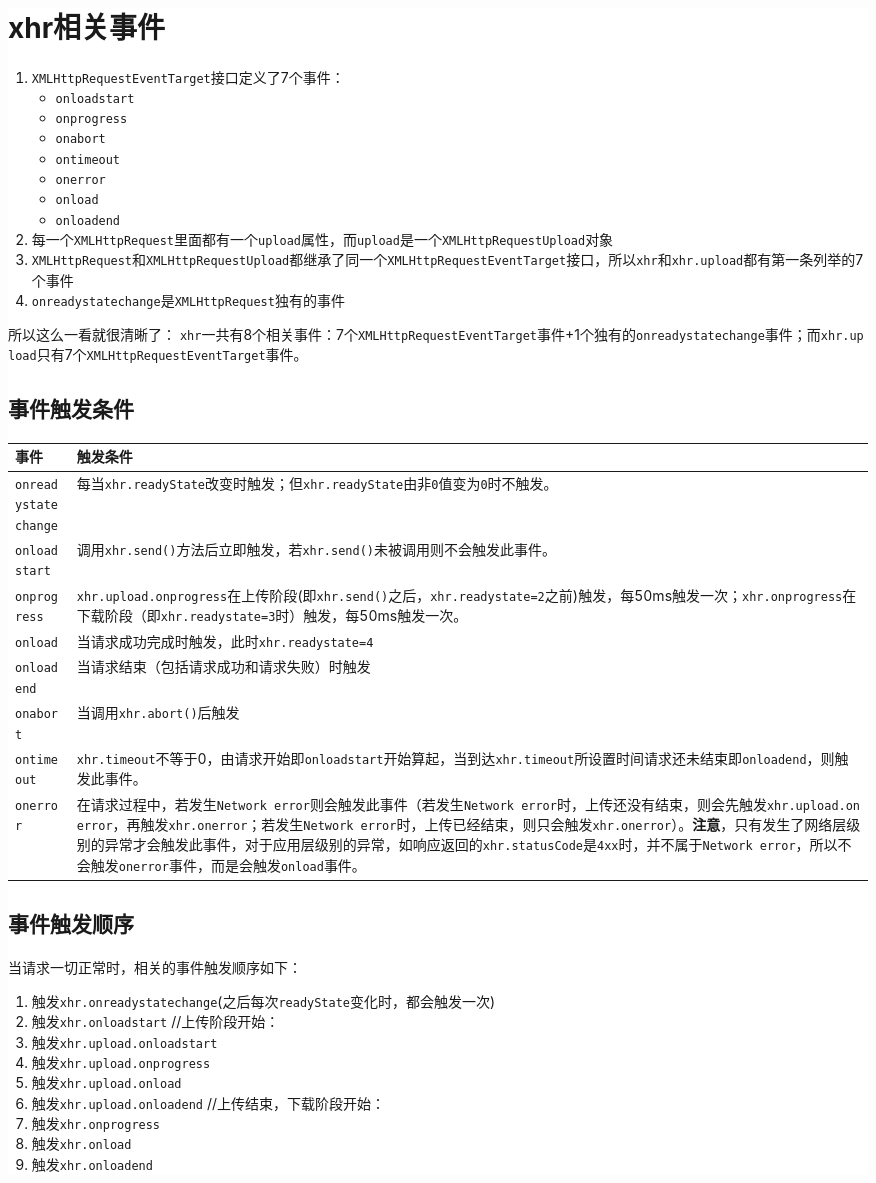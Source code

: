 


# xhr相关事件



1. `XMLHttpRequestEventTarget`接口定义了7个事件：
   - `onloadstart`
   - `onprogress`
   - `onabort`
   - `ontimeout`
   - `onerror`
   - `onload`
   - `onloadend`
2. 每一个`XMLHttpRequest`里面都有一个`upload`属性，而`upload`是一个`XMLHttpRequestUpload`对象
3. `XMLHttpRequest`和`XMLHttpRequestUpload`都继承了同一个`XMLHttpRequestEventTarget`接口，所以`xhr`和`xhr.upload`都有第一条列举的7个事件
4. `onreadystatechange`是`XMLHttpRequest`独有的事件

所以这么一看就很清晰了：
`xhr`一共有8个相关事件：7个`XMLHttpRequestEventTarget`事件+1个独有的`onreadystatechange`事件；而`xhr.upload`只有7个`XMLHttpRequestEventTarget`事件。



## 事件触发条件

| 事件                 | 触发条件                                                     |
| :------------------- | :----------------------------------------------------------- |
| `onreadystatechange` | 每当`xhr.readyState`改变时触发；但`xhr.readyState`由非`0`值变为`0`时不触发。 |
| `onloadstart`        | 调用`xhr.send()`方法后立即触发，若`xhr.send()`未被调用则不会触发此事件。 |
| `onprogress`         | `xhr.upload.onprogress`在上传阶段(即`xhr.send()`之后，`xhr.readystate=2`之前)触发，每50ms触发一次；`xhr.onprogress`在下载阶段（即`xhr.readystate=3`时）触发，每50ms触发一次。 |
| `onload`             | 当请求成功完成时触发，此时`xhr.readystate=4`                 |
| `onloadend`          | 当请求结束（包括请求成功和请求失败）时触发                   |
| `onabort`            | 当调用`xhr.abort()`后触发                                    |
| `ontimeout`          | `xhr.timeout`不等于0，由请求开始即`onloadstart`开始算起，当到达`xhr.timeout`所设置时间请求还未结束即`onloadend`，则触发此事件。 |
| `onerror`            | 在请求过程中，若发生`Network error`则会触发此事件（若发生`Network error`时，上传还没有结束，则会先触发`xhr.upload.onerror`，再触发`xhr.onerror`；若发生`Network error`时，上传已经结束，则只会触发`xhr.onerror`）。**注意**，只有发生了网络层级别的异常才会触发此事件，对于应用层级别的异常，如响应返回的`xhr.statusCode`是`4xx`时，并不属于`Network error`，所以不会触发`onerror`事件，而是会触发`onload`事件。 |

## 事件触发顺序

当请求一切正常时，相关的事件触发顺序如下：

1. 触发`xhr.onreadystatechange`(之后每次`readyState`变化时，都会触发一次)
2. 触发`xhr.onloadstart`
   //上传阶段开始：
3. 触发`xhr.upload.onloadstart`
4. 触发`xhr.upload.onprogress`
5. 触发`xhr.upload.onload`
6. 触发`xhr.upload.onloadend`
   //上传结束，下载阶段开始：
7. 触发`xhr.onprogress`
8. 触发`xhr.onload`
9. 触发`xhr.onloadend`
